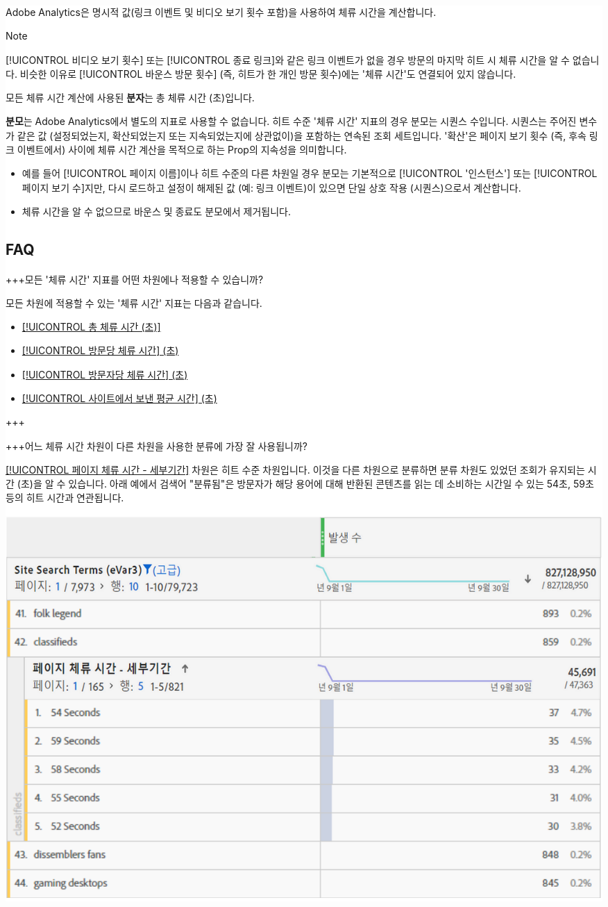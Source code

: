 Adobe Analytics은 명시적 값(링크 이벤트 및 비디오 보기 횟수 포함)을 사용하여 체류 시간을 계산합니다.

>[!NOTE]
>
>[!UICONTROL 비디오 보기 횟수] 또는 [!UICONTROL 종료 링크]와 같은 링크 이벤트가 없을 경우 방문의 마지막 히트 시 체류 시간을 알 수 없습니다. 비슷한 이유로 [!UICONTROL 바운스 방문 횟수]  (즉, 히트가 한 개인 방문 횟수)에는 &#39;체류 시간&#39;도 연결되어 있지 않습니다.

모든 체류 시간 계산에 사용된 **분자**&#x200B;는 총 체류 시간 (초)입니다.

**분모**&#x200B;는 Adobe Analytics에서 별도의 지표로 사용할 수 없습니다. 히트 수준 &#39;체류 시간&#39; 지표의 경우 분모는 시퀀스 수입니다. 시퀀스는 주어진 변수가 같은 값 (설정되었는지, 확산되었는지 또는 지속되었는지에 상관없이)을 포함하는 연속된 조회 세트입니다. &#39;확산&#39;은 페이지 보기 횟수 (즉, 후속 링크 이벤트에서) 사이에 체류 시간 계산을 목적으로 하는 Prop의 지속성을 의미합니다.

* 예를 들어 [!UICONTROL 페이지 이름]이나 히트 수준의 다른 차원일 경우 분모는 기본적으로 [!UICONTROL &#39;인스턴스&#39;] 또는 [!UICONTROL 페이지 보기 수]지만, 다시 로드하고 설정이 해제된 값 (예: 링크 이벤트)이 있으면 단일 상호 작용 (시퀀스)으로서 계산합니다.

* 체류 시간을 알 수 없으므로 바운스 및 종료도 분모에서 제거됩니다.

## FAQ

+++모든 &#39;체류 시간&#39; 지표를 어떤 차원에나 적용할 수 있습니까?

모든 차원에 적용할 수 있는 &#39;체류 시간&#39; 지표는 다음과 같습니다.

* [[!UICONTROL 총 체류 시간 (초)]](total-seconds-spent.md)

* [[!UICONTROL 방문당 체류 시간]  (초)](time-spent-per-visit.md)

* [[!UICONTROL 방문자당 체류 시간]  (초)](time-spent-per-visitor.md)

* [[!UICONTROL 사이트에서 보낸 평균 시간]  (초)](average-time-on-site.md)

+++

+++어느 체류 시간 차원이 다른 차원을 사용한 분류에 가장 잘 사용됩니까?

[[!UICONTROL 페이지 체류 시간 - 세부기간]](../dimensions/time-spent-on-page.md) 차원은 히트 수준 차원입니다. 이것을 다른 차원으로 분류하면 분류 차원도 있었던 조회가 유지되는 시간 (초)을 알 수 있습니다.
아래 예에서 검색어 &quot;분류됨&quot;은 방문자가 해당 용어에 대해 반환된 콘텐츠를 읽는 데 소비하는 시간일 수 있는 54초, 59초 등의 히트 시간과 연관됩니다.

![페이지 보고서에서 보낸 시간의 스크린샷](assets/time-spent1.png)

